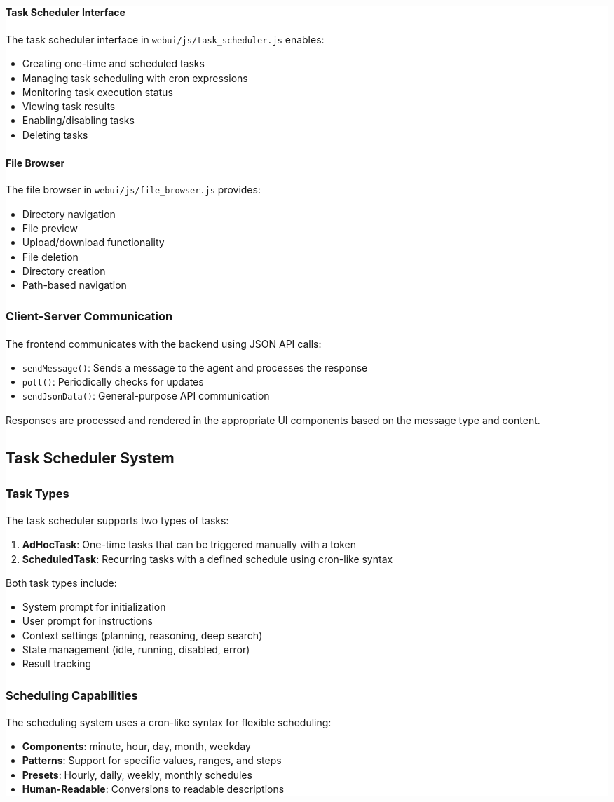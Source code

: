 #### Task Scheduler Interface

The task scheduler interface in `webui/js/task_scheduler.js` enables:
- Creating one-time and scheduled tasks
- Managing task scheduling with cron expressions
- Monitoring task execution status
- Viewing task results
- Enabling/disabling tasks
- Deleting tasks

#### File Browser

The file browser in `webui/js/file_browser.js` provides:
- Directory navigation
- File preview
- Upload/download functionality
- File deletion
- Directory creation
- Path-based navigation

### Client-Server Communication

The frontend communicates with the backend using JSON API calls:

- `sendMessage()`: Sends a message to the agent and processes the response
- `poll()`: Periodically checks for updates
- `sendJsonData()`: General-purpose API communication

Responses are processed and rendered in the appropriate UI components based on the message type and content.

## Task Scheduler System

### Task Types

The task scheduler supports two types of tasks:

1. **AdHocTask**: One-time tasks that can be triggered manually with a token
2. **ScheduledTask**: Recurring tasks with a defined schedule using cron-like syntax

Both task types include:
- System prompt for initialization
- User prompt for instructions
- Context settings (planning, reasoning, deep search)
- State management (idle, running, disabled, error)
- Result tracking

### Scheduling Capabilities

The scheduling system uses a cron-like syntax for flexible scheduling:

- **Components**: minute, hour, day, month, weekday
- **Patterns**: Support for specific values, ranges, and steps
- **Presets**: Hourly, daily, weekly, monthly schedules
- **Human-Readable**: Conversions to readable descriptions
